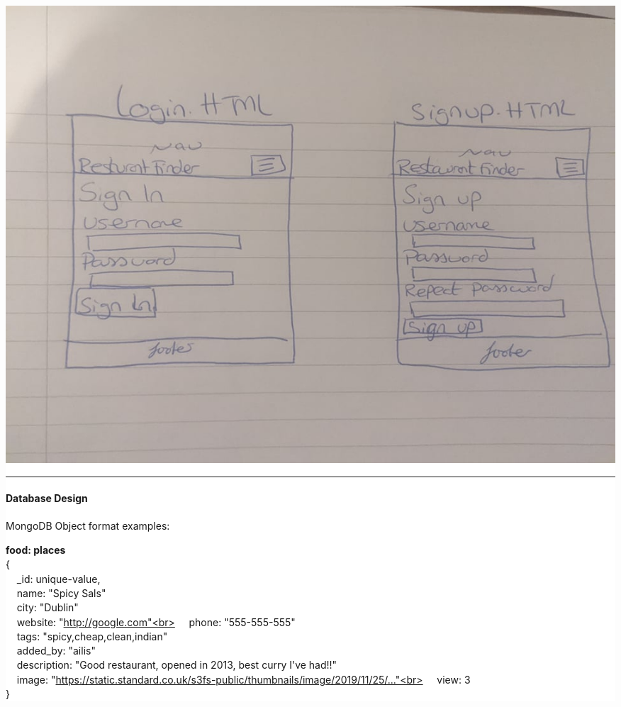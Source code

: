 ![Wireframe](static/images/Login&Signup_Phone.jpg)<br>

- - - - - - - - - - - - - - - - - - - - - - - - - - - - - - - - - - - - 
#### Database Design
MongoDB Object format examples:

**food: places**<br>
{<br>
&nbsp;&nbsp;&nbsp;&nbsp;_id: unique-value,<br>
&nbsp;&nbsp;&nbsp;&nbsp;name: "Spicy Sals"<br>
&nbsp;&nbsp;&nbsp;&nbsp;city: "Dublin"<br>
&nbsp;&nbsp;&nbsp;&nbsp;website: "http://google.com"<br>
&nbsp;&nbsp;&nbsp;&nbsp;phone: "555-555-555"<br>
&nbsp;&nbsp;&nbsp;&nbsp;tags: "spicy,cheap,clean,indian"<br>
&nbsp;&nbsp;&nbsp;&nbsp;added_by: "ailis"<br>
&nbsp;&nbsp;&nbsp;&nbsp;description: "Good restaurant, opened in 2013, best curry I've had!!"<br>
&nbsp;&nbsp;&nbsp;&nbsp;image: "https://static.standard.co.uk/s3fs-public/thumbnails/image/2019/11/25/..."<br>
&nbsp;&nbsp;&nbsp;&nbsp;view: 3<br>
}
